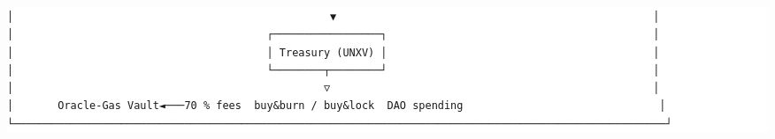 ```
│                                                  ▼                                                  │
│                                        ┌─────────────────┐                                          │
│                                        │ Treasury (UNXV) │                                          │
│                                        └────────┬────────┘                                          │
│                                                 ▽                                                   │
│       Oracle-Gas Vault◄───70 % fees  buy&burn / buy&lock  DAO spending                               │
└───────────────────────────────────────────────────────────────────────────────────────────────────────┘
```
